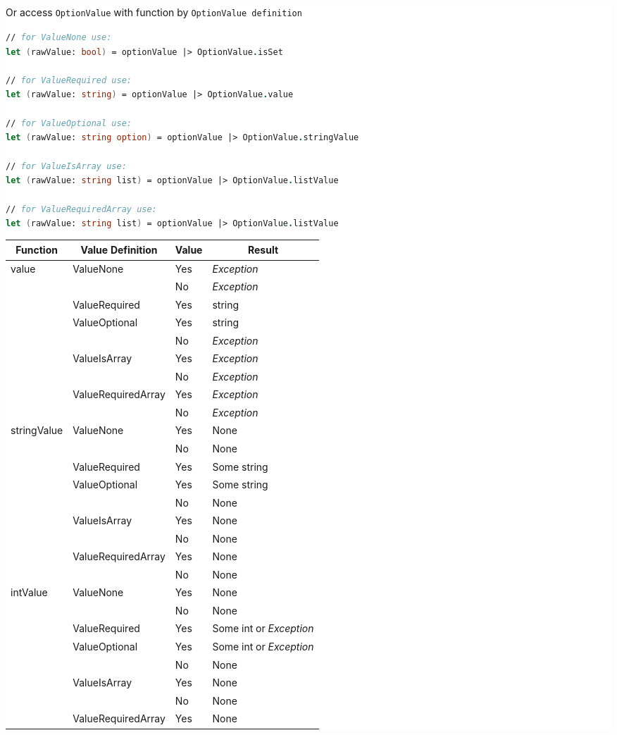 Or access `OptionValue` with function by `OptionValue definition`
```fs
// for ValueNone use:
let (rawValue: bool) = optionValue |> OptionValue.isSet

// for ValueRequired use:
let (rawValue: string) = optionValue |> OptionValue.value

// for ValueOptional use:
let (rawValue: string option) = optionValue |> OptionValue.stringValue

// for ValueIsArray use:
let (rawValue: string list) = optionValue |> OptionValue.listValue

// for ValueRequiredArray use:
let (rawValue: string list) = optionValue |> OptionValue.listValue
```

| Function      | Value Definition   | Value | Result       |
| ---           | ---                | ---   | ---          |
| value         | ValueNone          | Yes   | _Exception_  |
|               |                    | No    | _Exception_  |
|               | ValueRequired      | Yes   | string       |
|               | ValueOptional      | Yes   | string       |
|               |                    | No    | _Exception_  |
|               | ValueIsArray       | Yes   | _Exception_  |
|               |                    | No    | _Exception_  |
|               | ValueRequiredArray | Yes   | _Exception_  |
|               |                    | No    | _Exception_  |
| stringValue   | ValueNone          | Yes   | None         |
|               |                    | No    | None         |
|               | ValueRequired      | Yes   | Some string  |
|               | ValueOptional      | Yes   | Some string  |
|               |                    | No    | None         |
|               | ValueIsArray       | Yes   | None         |
|               |                    | No    | None         |
|               | ValueRequiredArray | Yes   | None         |
|               |                    | No    | None         |
| intValue      | ValueNone          | Yes   | None         |
|               |                    | No    | None         |
|               | ValueRequired      | Yes   | Some int or _Exception_ |
|               | ValueOptional      | Yes   | Some int or _Exception_ |
|               |                    | No    | None         |
|               | ValueIsArray       | Yes   | None         |
|               |                    | No    | None         |
|               | ValueRequiredArray | Yes   | None         |